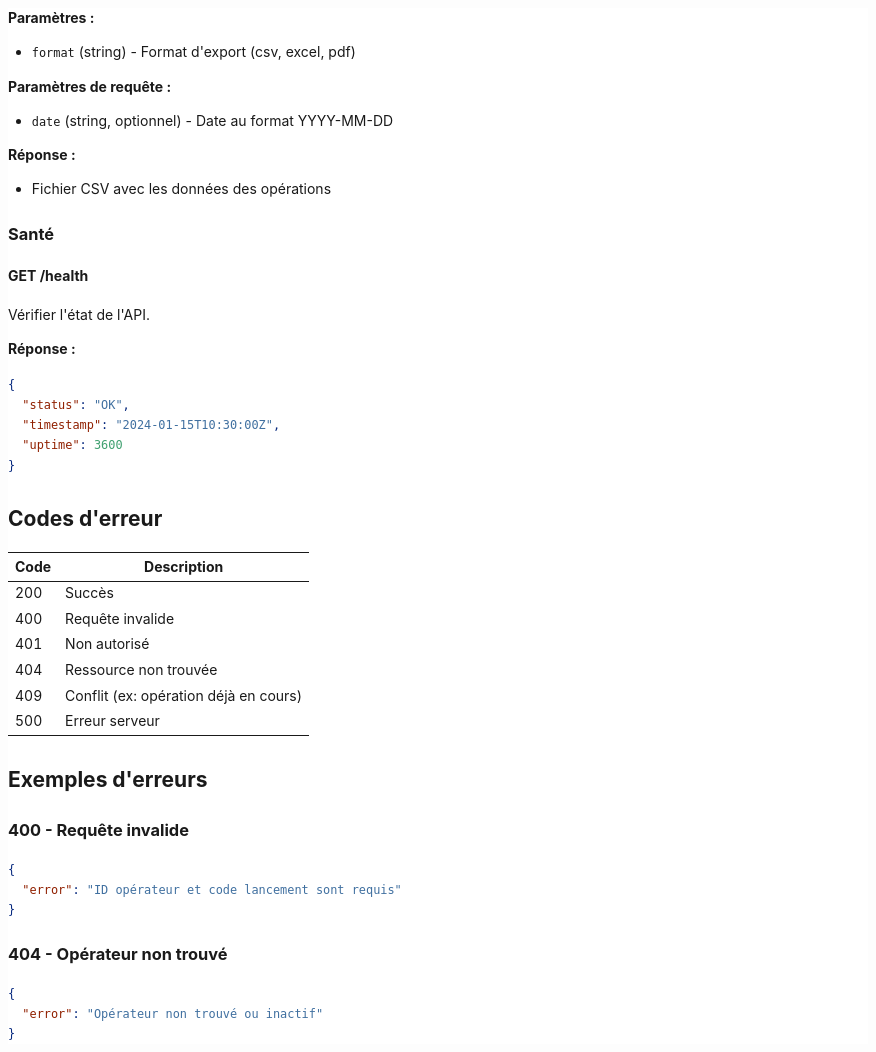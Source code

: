**Paramètres :**
- `format` (string) - Format d'export (csv, excel, pdf)

**Paramètres de requête :**
- `date` (string, optionnel) - Date au format YYYY-MM-DD

**Réponse :**
- Fichier CSV avec les données des opérations

### Santé

#### GET /health
Vérifier l'état de l'API.

**Réponse :**
```json
{
  "status": "OK",
  "timestamp": "2024-01-15T10:30:00Z",
  "uptime": 3600
}
```

## Codes d'erreur

| Code | Description |
|------|-------------|
| 200 | Succès |
| 400 | Requête invalide |
| 401 | Non autorisé |
| 404 | Ressource non trouvée |
| 409 | Conflit (ex: opération déjà en cours) |
| 500 | Erreur serveur |

## Exemples d'erreurs

### 400 - Requête invalide
```json
{
  "error": "ID opérateur et code lancement sont requis"
}
```

### 404 - Opérateur non trouvé
```json
{
  "error": "Opérateur non trouvé ou inactif"
}
```
